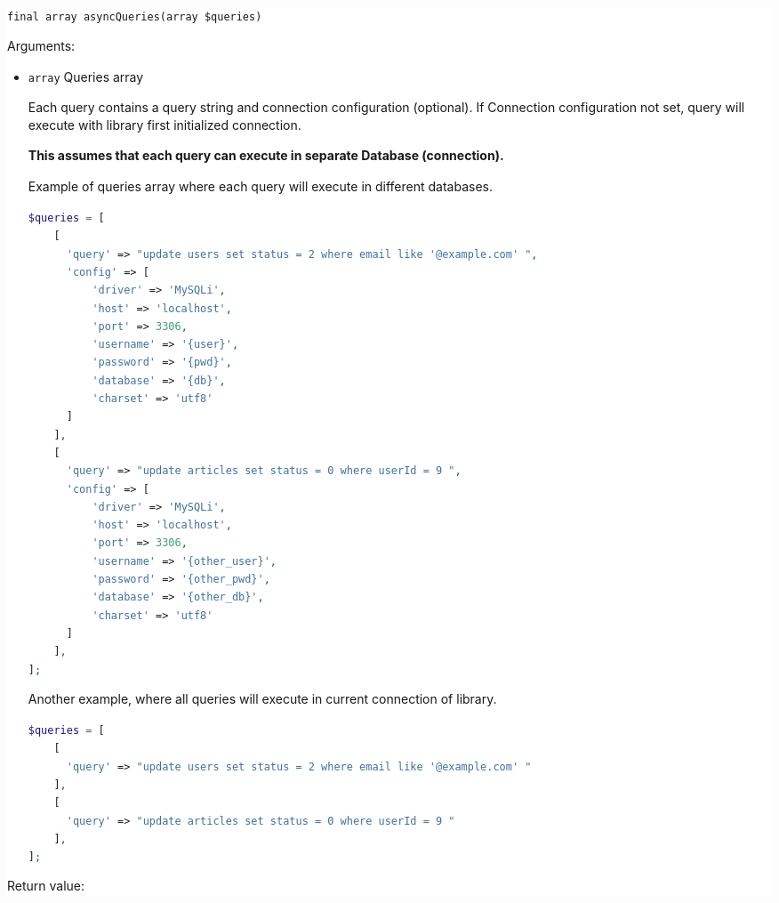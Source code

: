 `final array asyncQueries(array $queries)`

Arguments:

- `array` Queries array 
    
    Each query contains a query string and connection configuration (optional).
    If Connection configuration not set, query will execute with library first initialized connection.
    
    **This assumes that each query can execute in separate Database (connection).**
       
    Example of queries array where each query will execute in different databases.
    
    ```php
    $queries = [
        [
          'query' => "update users set status = 2 where email like '@example.com' ",
          'config' => [
              'driver' => 'MySQLi',
              'host' => 'localhost',
              'port' => 3306,
              'username' => '{user}',
              'password' => '{pwd}',
              'database' => '{db}',
              'charset' => 'utf8'
          ]
        ],
        [
          'query' => "update articles set status = 0 where userId = 9 ",
          'config' => [
              'driver' => 'MySQLi',
              'host' => 'localhost',
              'port' => 3306,
              'username' => '{other_user}',
              'password' => '{other_pwd}',
              'database' => '{other_db}',
              'charset' => 'utf8'
          ]
        ],
    ];
    ```
    Another example, where all queries will execute in current connection of library.
    
    ```php
    $queries = [
        [
          'query' => "update users set status = 2 where email like '@example.com' "
        ],
        [
          'query' => "update articles set status = 0 where userId = 9 "
        ],
    ];
    ```
    
Return value:
